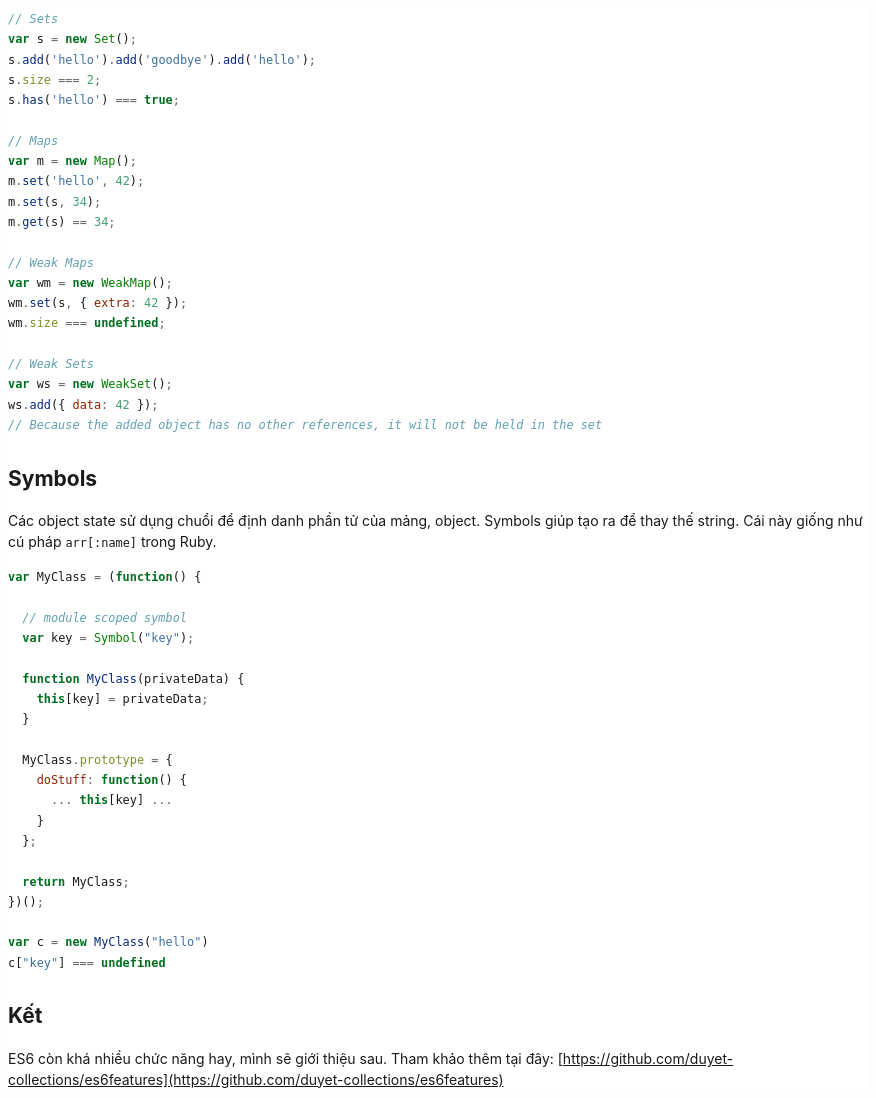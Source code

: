 ```js
// Sets
var s = new Set();
s.add('hello').add('goodbye').add('hello');
s.size === 2;
s.has('hello') === true;

// Maps
var m = new Map();
m.set('hello', 42);
m.set(s, 34);
m.get(s) == 34;

// Weak Maps
var wm = new WeakMap();
wm.set(s, { extra: 42 });
wm.size === undefined;

// Weak Sets
var ws = new WeakSet();
ws.add({ data: 42 });
// Because the added object has no other references, it will not be held in the set
```

## Symbols

Các object state sử dụng chuổi để định danh phần tử của mảng, object. Symbols giúp tạo ra để thay thế string. Cái này giống như cú pháp `arr[:name]` trong Ruby.

```js
var MyClass = (function() {

  // module scoped symbol
  var key = Symbol("key");

  function MyClass(privateData) {
    this[key] = privateData;
  }

  MyClass.prototype = {
    doStuff: function() {
      ... this[key] ...
    }
  };

  return MyClass;
})();

var c = new MyClass("hello")
c["key"] === undefined
```

## Kết

ES6 còn khá nhiều chức năng hay, mình sẽ giới thiệu sau.
Tham khảo thêm tại đây: [https://github.com/duyet-collections/es6features](https://github.com/duyet-collections/es6features)


  ['prop_' + (() => 42)()]: 42,